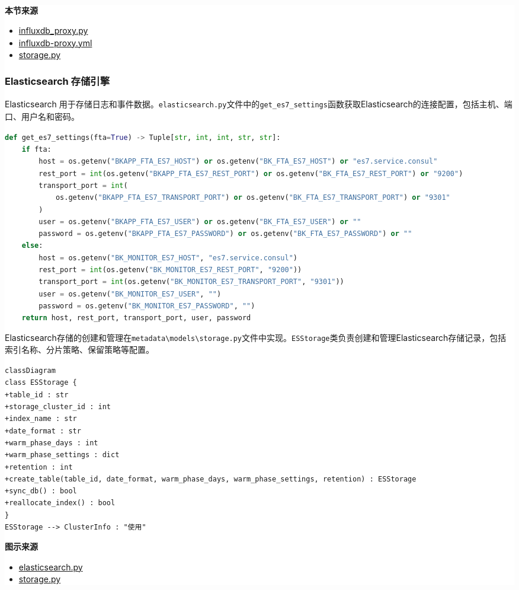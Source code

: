 **本节来源**
- [influxdb_proxy.py](file://bkmonitor\config\tools\influxdb_proxy.py)
- [influxdb-proxy.yml](file://bkmonitor\support-files\templates\influxdb-proxy#etc#influxdb-proxy.yml)
- [storage.py](file://bkmonitor\metadata\models\storage.py)

### Elasticsearch 存储引擎
Elasticsearch 用于存储日志和事件数据。`elasticsearch.py`文件中的`get_es7_settings`函数获取Elasticsearch的连接配置，包括主机、端口、用户名和密码。

```python
def get_es7_settings(fta=True) -> Tuple[str, int, int, str, str]:
    if fta:
        host = os.getenv("BKAPP_FTA_ES7_HOST") or os.getenv("BK_FTA_ES7_HOST") or "es7.service.consul"
        rest_port = int(os.getenv("BKAPP_FTA_ES7_REST_PORT") or os.getenv("BK_FTA_ES7_REST_PORT") or "9200")
        transport_port = int(
            os.getenv("BKAPP_FTA_ES7_TRANSPORT_PORT") or os.getenv("BK_FTA_ES7_TRANSPORT_PORT") or "9301"
        )
        user = os.getenv("BKAPP_FTA_ES7_USER") or os.getenv("BK_FTA_ES7_USER") or ""
        password = os.getenv("BKAPP_FTA_ES7_PASSWORD") or os.getenv("BK_FTA_ES7_PASSWORD") or ""
    else:
        host = os.getenv("BK_MONITOR_ES7_HOST", "es7.service.consul")
        rest_port = int(os.getenv("BK_MONITOR_ES7_REST_PORT", "9200"))
        transport_port = int(os.getenv("BK_MONITOR_ES7_TRANSPORT_PORT", "9301"))
        user = os.getenv("BK_MONITOR_ES7_USER", "")
        password = os.getenv("BK_MONITOR_ES7_PASSWORD", "")
    return host, rest_port, transport_port, user, password
```

Elasticsearch存储的创建和管理在`metadata\models\storage.py`文件中实现。`ESStorage`类负责创建和管理Elasticsearch存储记录，包括索引名称、分片策略、保留策略等配置。

```mermaid
classDiagram
class ESStorage {
+table_id : str
+storage_cluster_id : int
+index_name : str
+date_format : str
+warm_phase_days : int
+warm_phase_settings : dict
+retention : int
+create_table(table_id, date_format, warm_phase_days, warm_phase_settings, retention) : ESStorage
+sync_db() : bool
+reallocate_index() : bool
}
ESStorage --> ClusterInfo : "使用"
```

**图示来源**
- [elasticsearch.py](file://bkmonitor\config\tools\elasticsearch.py)
- [storage.py](file://bkmonitor\metadata\models\storage.py)
